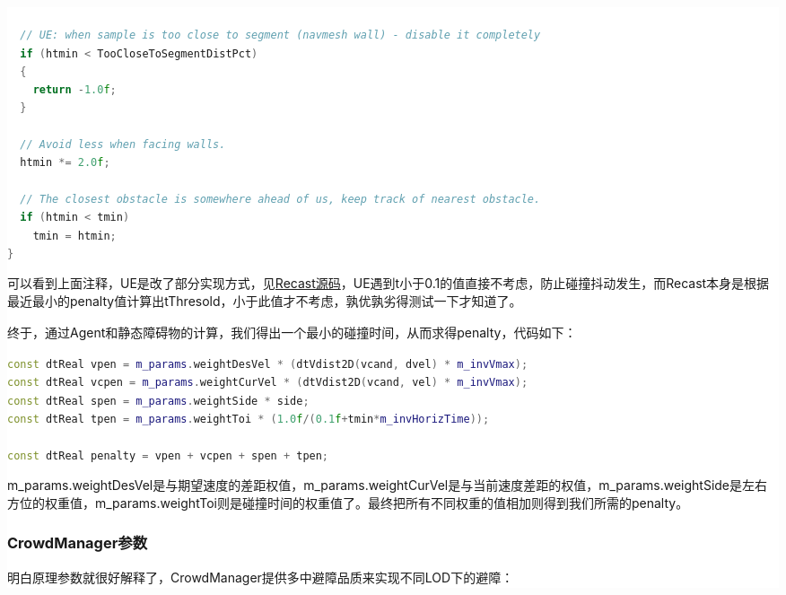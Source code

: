 ```c++

  // UE: when sample is too close to segment (navmesh wall) - disable it completely
  if (htmin < TooCloseToSegmentDistPct)
  {
    return -1.0f;
  }

  // Avoid less when facing walls.
  htmin *= 2.0f;

  // The closest obstacle is somewhere ahead of us, keep track of nearest obstacle.
  if (htmin < tmin)
    tmin = htmin;
}
```

可以看到上面注释，UE是改了部分实现方式，见[Recast源码](https://github.com/recastnavigation/recastnavigation/blob/main/DetourCrowd/Source/DetourObstacleAvoidance.cpp#L415)，UE遇到t小于0.1的值直接不考虑，防止碰撞抖动发生，而Recast本身是根据最近最小的penalty值计算出tThresold，小于此值才不考虑，孰优孰劣得测试一下才知道了。



终于，通过Agent和静态障碍物的计算，我们得出一个最小的碰撞时间，从而求得penalty，代码如下：

```c++
const dtReal vpen = m_params.weightDesVel * (dtVdist2D(vcand, dvel) * m_invVmax);
const dtReal vcpen = m_params.weightCurVel * (dtVdist2D(vcand, vel) * m_invVmax);
const dtReal spen = m_params.weightSide * side;
const dtReal tpen = m_params.weightToi * (1.0f/(0.1f+tmin*m_invHorizTime));

const dtReal penalty = vpen + vcpen + spen + tpen;
```

m_params.weightDesVel是与期望速度的差距权值，m_params.weightCurVel是与当前速度差距的权值，m_params.weightSide是左右方位的权重值，m_params.weightToi则是碰撞时间的权重值了。最终把所有不同权重的值相加则得到我们所需的penalty。



### CrowdManager参数

明白原理参数就很好解释了，CrowdManager提供多中避障品质来实现不同LOD下的避障：
